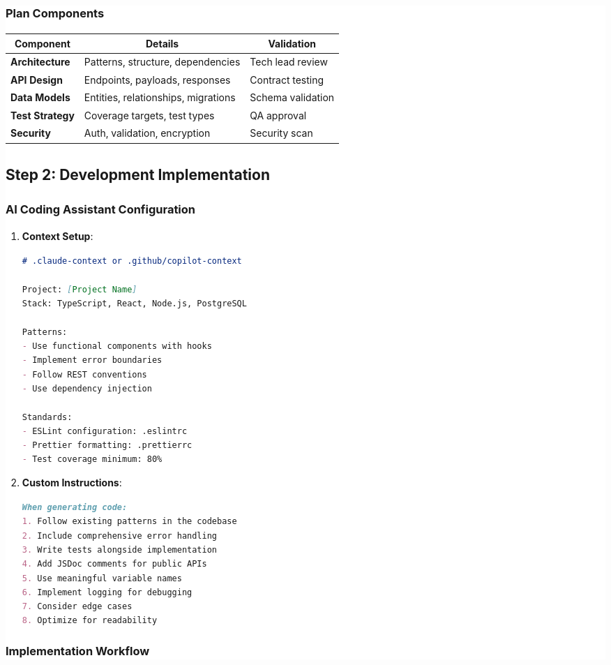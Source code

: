 ### Plan Components

| Component | Details | Validation |
|-----------|---------|------------|
| **Architecture** | Patterns, structure, dependencies | Tech lead review |
| **API Design** | Endpoints, payloads, responses | Contract testing |
| **Data Models** | Entities, relationships, migrations | Schema validation |
| **Test Strategy** | Coverage targets, test types | QA approval |
| **Security** | Auth, validation, encryption | Security scan |

## Step 2: Development Implementation

### AI Coding Assistant Configuration

1. **Context Setup**:
   ```markdown
   # .claude-context or .github/copilot-context
   
   Project: [Project Name]
   Stack: TypeScript, React, Node.js, PostgreSQL
   
   Patterns:
   - Use functional components with hooks
   - Implement error boundaries
   - Follow REST conventions
   - Use dependency injection
   
   Standards:
   - ESLint configuration: .eslintrc
   - Prettier formatting: .prettierrc
   - Test coverage minimum: 80%
   ```

2. **Custom Instructions**:
   ```markdown
   When generating code:
   1. Follow existing patterns in the codebase
   2. Include comprehensive error handling
   3. Write tests alongside implementation
   4. Add JSDoc comments for public APIs
   5. Use meaningful variable names
   6. Implement logging for debugging
   7. Consider edge cases
   8. Optimize for readability
   ```

### Implementation Workflow
